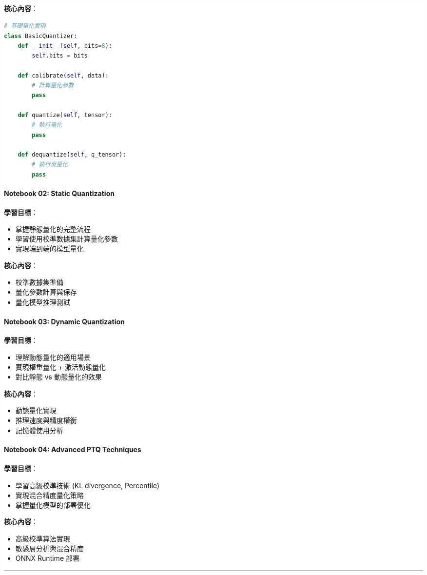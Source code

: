 **核心內容**：
```python
# 基礎量化實現
class BasicQuantizer:
    def __init__(self, bits=8):
        self.bits = bits

    def calibrate(self, data):
        # 計算量化參數
        pass

    def quantize(self, tensor):
        # 執行量化
        pass

    def dequantize(self, q_tensor):
        # 執行反量化
        pass
```

#### Notebook 02: Static Quantization
**學習目標**：
- 掌握靜態量化的完整流程
- 學習使用校準數據集計算量化參數
- 實現端到端的模型量化

**核心內容**：
- 校準數據集準備
- 量化參數計算與保存
- 量化模型推理測試

#### Notebook 03: Dynamic Quantization
**學習目標**：
- 理解動態量化的適用場景
- 實現權重量化 + 激活動態量化
- 對比靜態 vs 動態量化的效果

**核心內容**：
- 動態量化實現
- 推理速度與精度權衡
- 記憶體使用分析

#### Notebook 04: Advanced PTQ Techniques
**學習目標**：
- 學習高級校準技術 (KL divergence, Percentile)
- 實現混合精度量化策略
- 掌握量化模型的部署優化

**核心內容**：
- 高級校準算法實現
- 敏感層分析與混合精度
- ONNX Runtime 部署

---